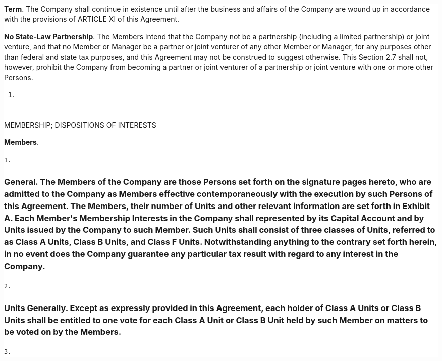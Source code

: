 **Term**. The Company shall continue in existence until after the business and affairs of the Company are wound up in accordance with the provisions of ARTICLE XI of this Agreement.

**No State-Law Partnership**. The Members intend that the Company not be a partnership (including a limited partnership) or joint venture, and that no Member or Manager be a partner or joint venturer of any other Member or Manager, for any purposes other than federal and state tax purposes, and this Agreement may not be construed to suggest otherwise. This Section 2.7 shall not, however, prohibit the Company from becoming a partner or joint venturer of a partnership or joint venture with one or more other Persons.

1.
#
 MEMBERSHIP; DISPOSITIONS OF INTERESTS

**Members**.

    1.
### **General**. The Members of the Company are those Persons set forth on the signature pages hereto, who are admitted to the Company as Members effective contemporaneously with the execution by such Persons of this Agreement. The Members, their number of Units and other relevant information are set forth in Exhibit A. Each Member's Membership Interests in the Company shall represented by its Capital Account and by Units issued by the Company to such Member. Such Units shall consist of three classes of Units, referred to as Class A Units, Class B Units, and Class F Units. Notwithstanding anything to the contrary set forth herein, in no event does the Company guarantee any particular tax result with regard to any interest in the Company.
    2.
### **Units Generally**. Except as expressly provided in this Agreement, each holder of Class A Units or Class B Units shall be entitled to one vote for each Class A Unit or Class B Unit held by such Member on matters to be voted on by the Members.
    3.